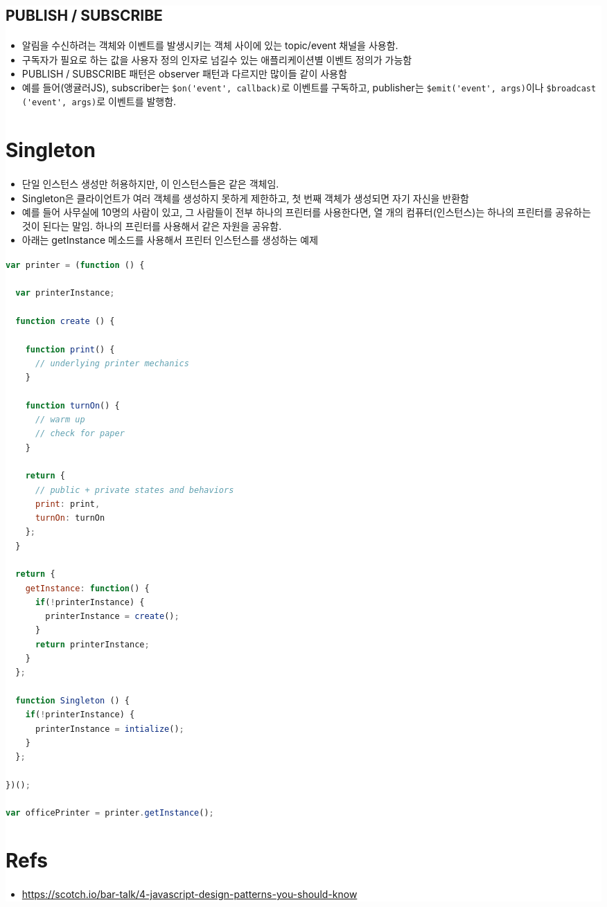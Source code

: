 ## PUBLISH / SUBSCRIBE
* 알림을 수신하려는 객체와 이벤트를 발생시키는 객체 사이에 있는 topic/event 채널을 사용함.
* 구독자가 필요로 하는 값을 사용자 정의 인자로 넘길수 있는 애플리케이션별 이벤트 정의가 가능함
* PUBLISH / SUBSCRIBE 패턴은 observer 패턴과 다르지만 많이들 같이 사용함
* 예를 들어(앵귤러JS), subscriber는 `$on('event', callback)`로 이벤트를 구독하고, publisher는 `$emit('event', args)`이나 `$broadcast('event', args)`로 이벤트를 발행함.

# Singleton
* 단일 인스턴스 생성만 허용하지만, 이 인스턴스들은 같은 객체임.
* Singleton은 클라이언트가 여러 객체를 생성하지 못하게 제한하고, 첫 번째 객체가 생성되면 자기 자신을 반환함
* 예를 들어 사무실에 10명의 사람이 있고, 그 사람들이 전부 하나의 프린터를 사용한다면, 열 개의 컴퓨터(인스턴스)는 하나의 프린터를 공유하는 것이 된다는 말임. 하나의 프린터를 사용해서 같은 자원을 공유함.
* 아래는 getInstance 메소드를 사용해서 프린터 인스턴스를 생성하는 예제

```javascript
var printer = (function () {

  var printerInstance;

  function create () {

    function print() {
      // underlying printer mechanics
    }

    function turnOn() {
      // warm up
      // check for paper
    }

    return {
      // public + private states and behaviors
      print: print,
      turnOn: turnOn
    };
  }

  return {
    getInstance: function() {
      if(!printerInstance) {
        printerInstance = create();
      }
      return printerInstance;
    }
  };

  function Singleton () {
    if(!printerInstance) {
      printerInstance = intialize();
    }
  };

})();

var officePrinter = printer.getInstance();
```

# Refs
* https://scotch.io/bar-talk/4-javascript-design-patterns-you-should-know